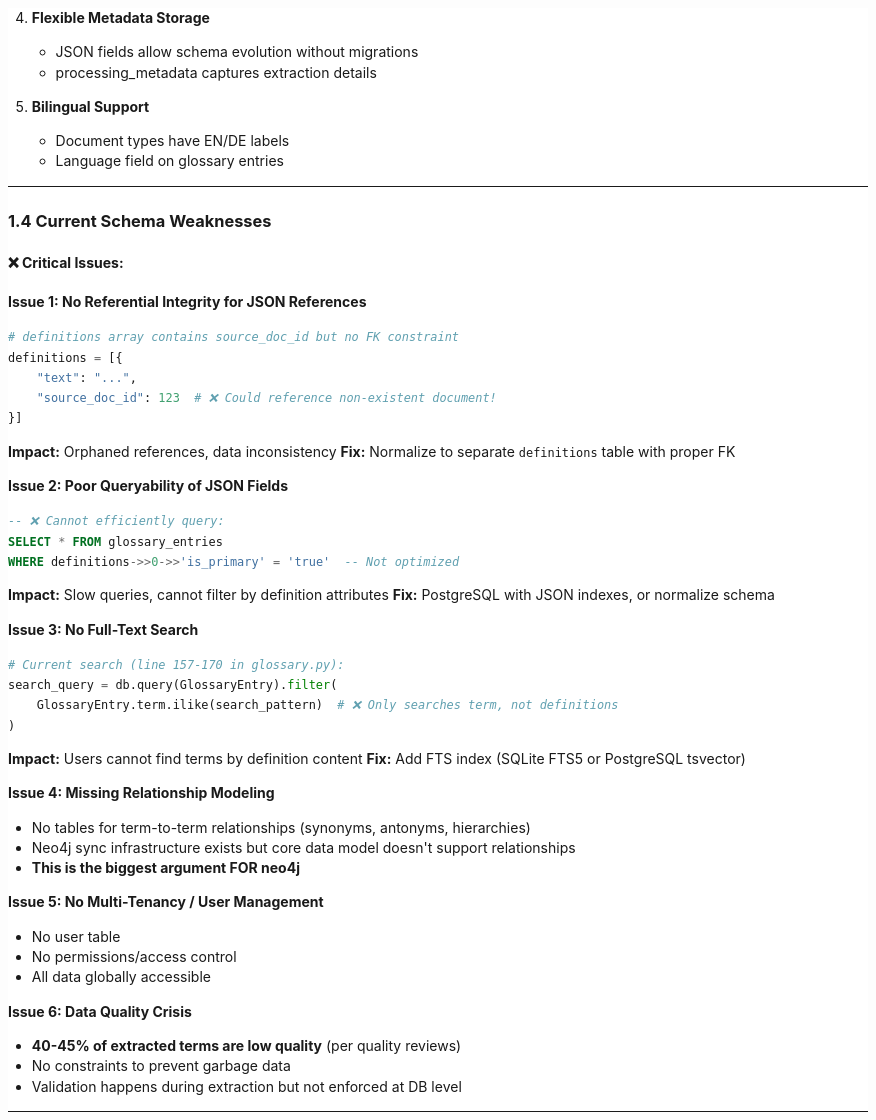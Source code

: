 4. **Flexible Metadata Storage**
   - JSON fields allow schema evolution without migrations
   - processing_metadata captures extraction details

5. **Bilingual Support**
   - Document types have EN/DE labels
   - Language field on glossary entries

---

### 1.4 Current Schema Weaknesses

#### ❌ Critical Issues:

**Issue 1: No Referential Integrity for JSON References**
```python
# definitions array contains source_doc_id but no FK constraint
definitions = [{
    "text": "...",
    "source_doc_id": 123  # ❌ Could reference non-existent document!
}]
```
**Impact:** Orphaned references, data inconsistency
**Fix:** Normalize to separate `definitions` table with proper FK

**Issue 2: Poor Queryability of JSON Fields**
```sql
-- ❌ Cannot efficiently query:
SELECT * FROM glossary_entries
WHERE definitions->>0->>'is_primary' = 'true'  -- Not optimized
```
**Impact:** Slow queries, cannot filter by definition attributes
**Fix:** PostgreSQL with JSON indexes, or normalize schema

**Issue 3: No Full-Text Search**
```python
# Current search (line 157-170 in glossary.py):
search_query = db.query(GlossaryEntry).filter(
    GlossaryEntry.term.ilike(search_pattern)  # ❌ Only searches term, not definitions
)
```
**Impact:** Users cannot find terms by definition content
**Fix:** Add FTS index (SQLite FTS5 or PostgreSQL tsvector)

**Issue 4: Missing Relationship Modeling**
- No tables for term-to-term relationships (synonyms, antonyms, hierarchies)
- Neo4j sync infrastructure exists but core data model doesn't support relationships
- **This is the biggest argument FOR neo4j**

**Issue 5: No Multi-Tenancy / User Management**
- No user table
- No permissions/access control
- All data globally accessible

**Issue 6: Data Quality Crisis**
- **40-45% of extracted terms are low quality** (per quality reviews)
- No constraints to prevent garbage data
- Validation happens during extraction but not enforced at DB level

---